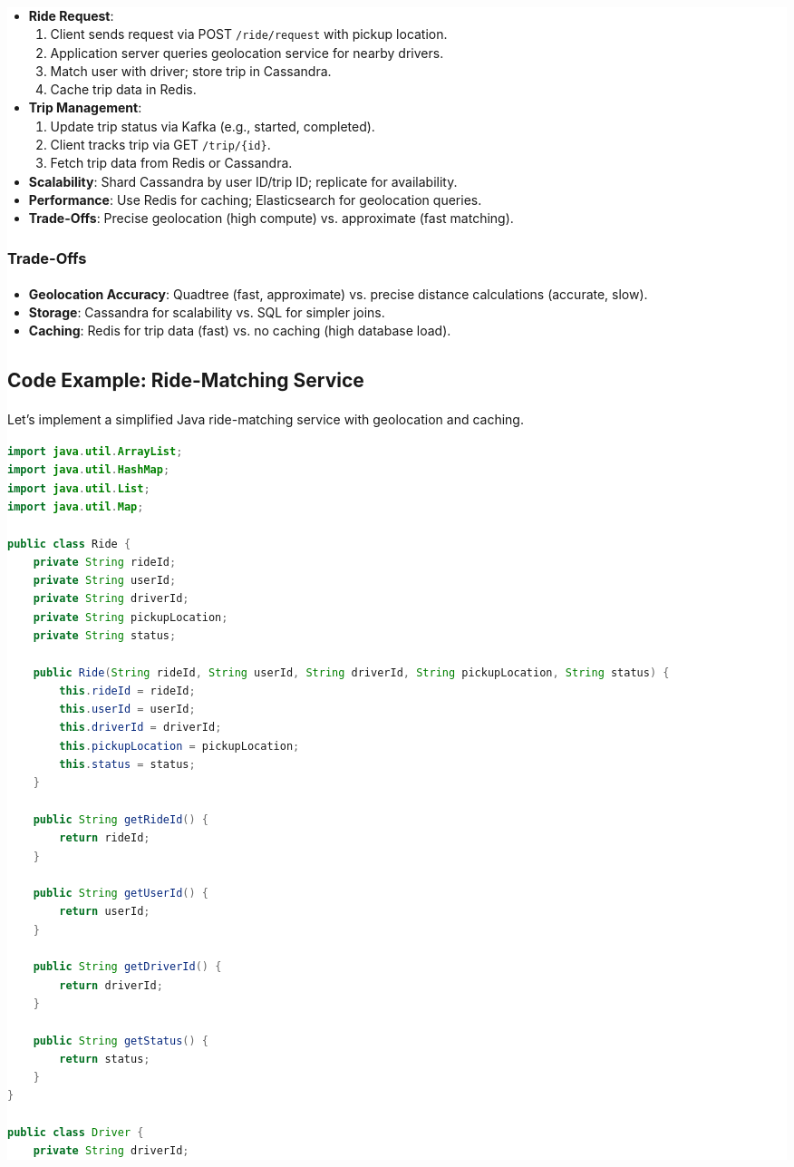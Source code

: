 - **Ride Request**:
  1. Client sends request via POST `/ride/request` with pickup location.
  2. Application server queries geolocation service for nearby drivers.
  3. Match user with driver; store trip in Cassandra.
  4. Cache trip data in Redis.
- **Trip Management**:
  1. Update trip status via Kafka (e.g., started, completed).
  2. Client tracks trip via GET `/trip/{id}`.
  3. Fetch trip data from Redis or Cassandra.
- **Scalability**: Shard Cassandra by user ID/trip ID; replicate for availability.
- **Performance**: Use Redis for caching; Elasticsearch for geolocation queries.
- **Trade-Offs**: Precise geolocation (high compute) vs. approximate (fast matching).

### Trade-Offs
- **Geolocation Accuracy**: Quadtree (fast, approximate) vs. precise distance calculations (accurate, slow).
- **Storage**: Cassandra for scalability vs. SQL for simpler joins.
- **Caching**: Redis for trip data (fast) vs. no caching (high database load).

## Code Example: Ride-Matching Service
Let’s implement a simplified Java ride-matching service with geolocation and caching.

```java
import java.util.ArrayList;
import java.util.HashMap;
import java.util.List;
import java.util.Map;

public class Ride {
    private String rideId;
    private String userId;
    private String driverId;
    private String pickupLocation;
    private String status;
    
    public Ride(String rideId, String userId, String driverId, String pickupLocation, String status) {
        this.rideId = rideId;
        this.userId = userId;
        this.driverId = driverId;
        this.pickupLocation = pickupLocation;
        this.status = status;
    }
    
    public String getRideId() {
        return rideId;
    }
    
    public String getUserId() {
        return userId;
    }
    
    public String getDriverId() {
        return driverId;
    }
    
    public String getStatus() {
        return status;
    }
}

public class Driver {
    private String driverId;
```